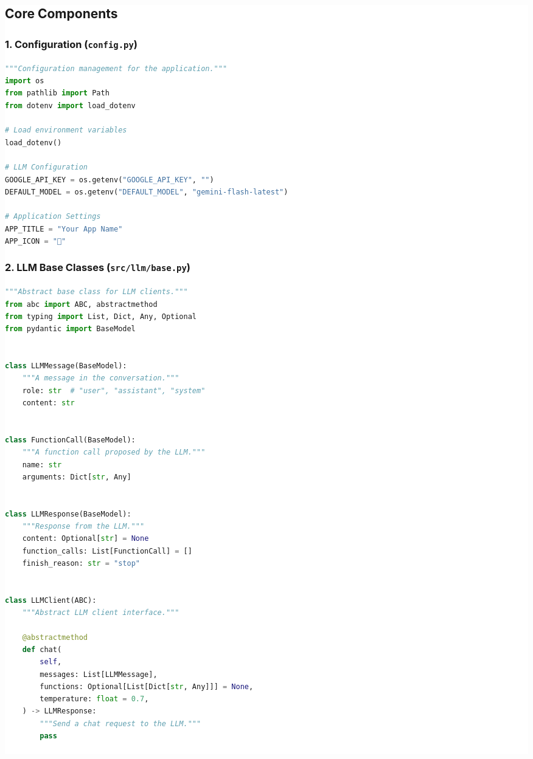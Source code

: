 
## Core Components

### 1. Configuration (`config.py`)

```python
"""Configuration management for the application."""
import os
from pathlib import Path
from dotenv import load_dotenv

# Load environment variables
load_dotenv()

# LLM Configuration
GOOGLE_API_KEY = os.getenv("GOOGLE_API_KEY", "")
DEFAULT_MODEL = os.getenv("DEFAULT_MODEL", "gemini-flash-latest")

# Application Settings
APP_TITLE = "Your App Name"
APP_ICON = "🤖"
```

### 2. LLM Base Classes (`src/llm/base.py`)

```python
"""Abstract base class for LLM clients."""
from abc import ABC, abstractmethod
from typing import List, Dict, Any, Optional
from pydantic import BaseModel


class LLMMessage(BaseModel):
    """A message in the conversation."""
    role: str  # "user", "assistant", "system"
    content: str


class FunctionCall(BaseModel):
    """A function call proposed by the LLM."""
    name: str
    arguments: Dict[str, Any]


class LLMResponse(BaseModel):
    """Response from the LLM."""
    content: Optional[str] = None
    function_calls: List[FunctionCall] = []
    finish_reason: str = "stop"


class LLMClient(ABC):
    """Abstract LLM client interface."""
    
    @abstractmethod
    def chat(
        self,
        messages: List[LLMMessage],
        functions: Optional[List[Dict[str, Any]]] = None,
        temperature: float = 0.7,
    ) -> LLMResponse:
        """Send a chat request to the LLM."""
        pass
    
```